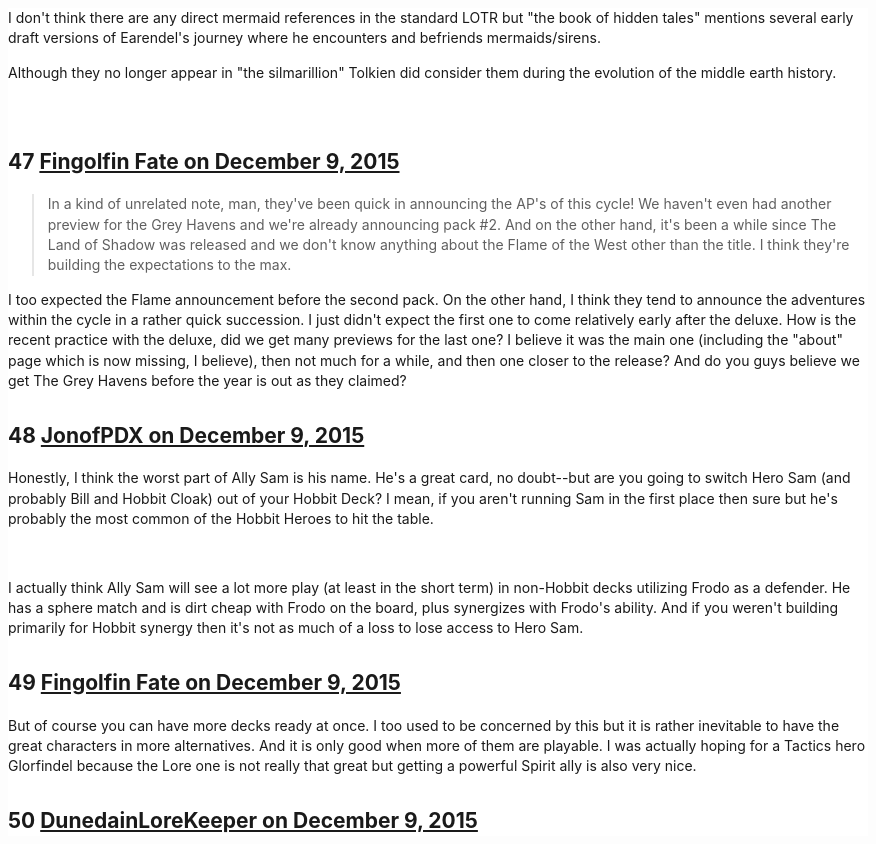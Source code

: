 I don't think there are any direct mermaid references in the standard LOTR but "the book of hidden tales" mentions several early draft versions of Earendel's journey where he encounters and befriends mermaids/sirens.

Although they no longer appear in "the silmarillion" Tolkien did consider them during the evolution of the middle earth history.

 

## 47 [Fingolfin Fate on December 9, 2015](https://community.fantasyflightgames.com/topic/195304-the-thing-in-the-depths/?do=findComment&comment=1926285)

> In a kind of unrelated note, man, they've been quick in announcing the AP's of this cycle! We haven't even had another preview for the Grey Havens and we're already announcing pack #2. And on the other hand, it's been a while since The Land of Shadow was released and we don't know anything about the Flame of the West other than the title. I think they're building the expectations to the max.

I too expected the Flame announcement before the second pack. On the other hand, I think they tend to announce the adventures within the cycle in a rather quick succession. I just didn't expect the first one to come relatively early after the deluxe. How is the recent practice with the deluxe, did we get many previews for the last one? I believe it was the main one (including the "about" page which is now missing, I believe), then not much for a while, and then one closer to the release? And do you guys believe we get The Grey Havens before the year is out as they claimed?

## 48 [JonofPDX on December 9, 2015](https://community.fantasyflightgames.com/topic/195304-the-thing-in-the-depths/?do=findComment&comment=1926370)

Honestly, I think the worst part of Ally Sam is his name. He's a great card, no doubt--but are you going to switch Hero Sam (and probably Bill and Hobbit Cloak) out of your Hobbit Deck? I mean, if you aren't running Sam in the first place then sure but he's probably the most common of the Hobbit Heroes to hit the table. 

 

I actually think Ally Sam will see a lot more play (at least in the short term) in non-Hobbit decks utilizing Frodo as a defender. He has a sphere match and is dirt cheap with Frodo on the board, plus synergizes with Frodo's ability. And if you weren't building primarily for Hobbit synergy then it's not as much of a loss to lose access to Hero Sam.  

## 49 [Fingolfin Fate on December 9, 2015](https://community.fantasyflightgames.com/topic/195304-the-thing-in-the-depths/?do=findComment&comment=1926450)

But of course you can have more decks ready at once. I too used to be concerned by this but it is rather inevitable to have the great characters in more alternatives. And it is only good when more of them are playable. I was actually hoping for a Tactics hero Glorfindel because the Lore one is not really that great but getting a powerful Spirit ally is also very nice.

## 50 [DunedainLoreKeeper on December 9, 2015](https://community.fantasyflightgames.com/topic/195304-the-thing-in-the-depths/?do=findComment&comment=1926582)
